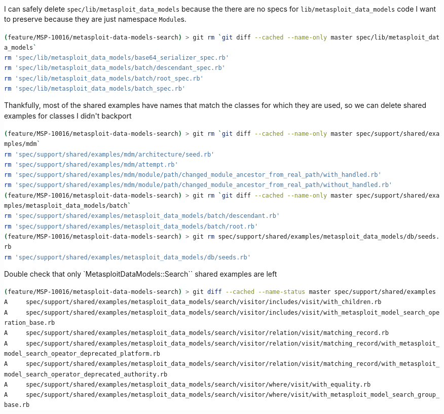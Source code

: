 I can safely delete `spec/lib/metasploit_data_models` because the there are no specs for
`lib/metasploit_data_models` code I want to preserve because they are just namespace `Module`s.

```sh
(feature/MSP-10016/metasploit-data-models-search) > git rm `git diff --cached --name-only master spec/lib/metasploit_data_models`
rm 'spec/lib/metasploit_data_models/base64_serializer_spec.rb'
rm 'spec/lib/metasploit_data_models/batch/descendant_spec.rb'
rm 'spec/lib/metasploit_data_models/batch/root_spec.rb'
rm 'spec/lib/metasploit_data_models/batch_spec.rb'
```

Thankfully, most of the shared examples have names that match the classes for which they are used, so we can delete
shared examples for classes I didn't backport

```sh
(feature/MSP-10016/metasploit-data-models-search) > git rm `git diff --cached --name-only master spec/support/shared/examples/mdm`
rm 'spec/support/shared/examples/mdm/architecture/seed.rb'
rm 'spec/support/shared/examples/mdm/attempt.rb'
rm 'spec/support/shared/examples/mdm/module/path/changed_module_ancestor_from_real_path/with_handled.rb'
rm 'spec/support/shared/examples/mdm/module/path/changed_module_ancestor_from_real_path/without_handled.rb'
(feature/MSP-10016/metasploit-data-models-search) > git rm `git diff --cached --name-only master spec/support/shared/examples/metasploit_data_models/batch`
rm 'spec/support/shared/examples/metasploit_data_models/batch/descendant.rb'
rm 'spec/support/shared/examples/metasploit_data_models/batch/root.rb'
(feature/MSP-10016/metasploit-data-models-search) > git rm spec/support/shared/examples/metasploit_data_models/db/seeds.rb
rm 'spec/support/shared/examples/metasploit_data_models/db/seeds.rb'
```

Double check that only `MetasploitDataModels::Search`` shared examples are left

```sh
(feature/MSP-10016/metasploit-data-models-search) > git diff --cached --name-status master spec/support/shared/examples
A     spec/support/shared/examples/metasploit_data_models/search/visitor/includes/visit/with_children.rb
A     spec/support/shared/examples/metasploit_data_models/search/visitor/includes/visit/with_metasploit_model_search_operation_base.rb
A     spec/support/shared/examples/metasploit_data_models/search/visitor/relation/visit/matching_record.rb
A     spec/support/shared/examples/metasploit_data_models/search/visitor/relation/visit/matching_record/with_metasploit_model_search_opeator_deprecated_platform.rb
A     spec/support/shared/examples/metasploit_data_models/search/visitor/relation/visit/matching_record/with_metasploit_model_search_operator_deprecated_authority.rb
A     spec/support/shared/examples/metasploit_data_models/search/visitor/where/visit/with_equality.rb
A     spec/support/shared/examples/metasploit_data_models/search/visitor/where/visit/with_metasploit_model_search_group_base.rb
```
